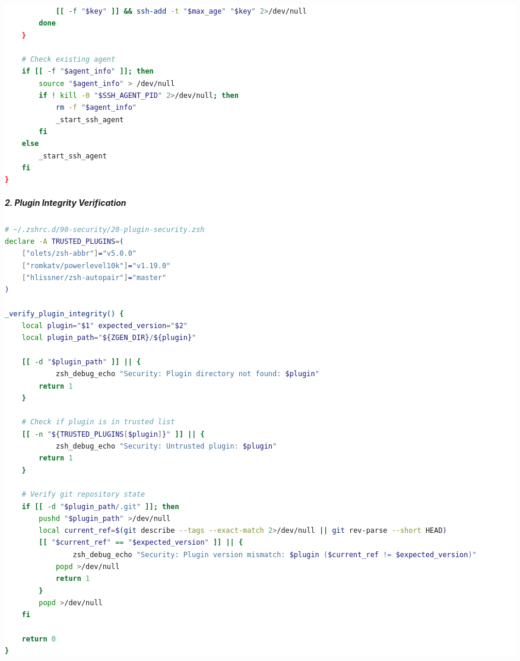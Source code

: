 ```zsh
            [[ -f "$key" ]] && ssh-add -t "$max_age" "$key" 2>/dev/null
        done
    }

    # Check existing agent
    if [[ -f "$agent_info" ]]; then
        source "$agent_info" > /dev/null
        if ! kill -0 "$SSH_AGENT_PID" 2>/dev/null; then
            rm -f "$agent_info"
            _start_ssh_agent
        fi
    else
        _start_ssh_agent
    fi
}
```

##### 2. **Plugin Integrity Verification**
```zsh
# ~/.zshrc.d/90-security/20-plugin-security.zsh
declare -A TRUSTED_PLUGINS=(
    ["olets/zsh-abbr"]="v5.0.0"
    ["romkatv/powerlevel10k"]="v1.19.0"
    ["hlissner/zsh-autopair"]="master"
)

_verify_plugin_integrity() {
    local plugin="$1" expected_version="$2"
    local plugin_path="${ZGEN_DIR}/${plugin}"

    [[ -d "$plugin_path" ]] || {
            zsh_debug_echo "Security: Plugin directory not found: $plugin"
        return 1
    }

    # Check if plugin is in trusted list
    [[ -n "${TRUSTED_PLUGINS[$plugin]}" ]] || {
            zsh_debug_echo "Security: Untrusted plugin: $plugin"
        return 1
    }

    # Verify git repository state
    if [[ -d "$plugin_path/.git" ]]; then
        pushd "$plugin_path" >/dev/null
        local current_ref=$(git describe --tags --exact-match 2>/dev/null || git rev-parse --short HEAD)
        [[ "$current_ref" == "$expected_version" ]] || {
                zsh_debug_echo "Security: Plugin version mismatch: $plugin ($current_ref != $expected_version)"
            popd >/dev/null
            return 1
        }
        popd >/dev/null
    fi

    return 0
}
```
